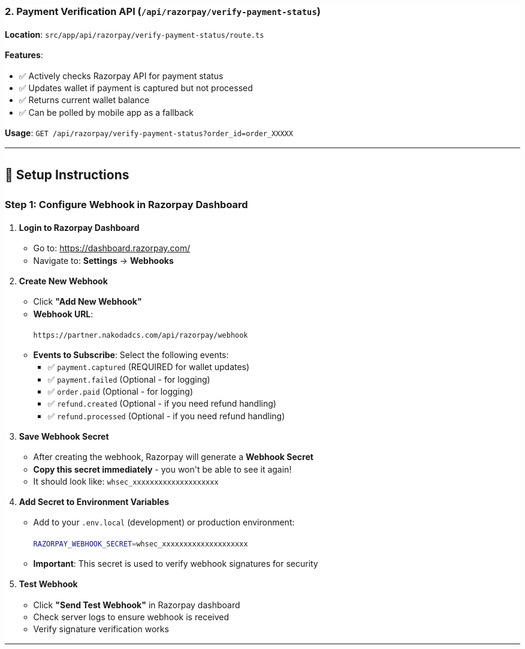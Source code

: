 ### 2. Payment Verification API (`/api/razorpay/verify-payment-status`)

**Location**: `src/app/api/razorpay/verify-payment-status/route.ts`

**Features**:
- ✅ Actively checks Razorpay API for payment status
- ✅ Updates wallet if payment is captured but not processed
- ✅ Returns current wallet balance
- ✅ Can be polled by mobile app as a fallback

**Usage**: `GET /api/razorpay/verify-payment-status?order_id=order_XXXXX`

---

## 🔧 Setup Instructions

### Step 1: Configure Webhook in Razorpay Dashboard

1. **Login to Razorpay Dashboard**
   - Go to: https://dashboard.razorpay.com/
   - Navigate to: **Settings** → **Webhooks**

2. **Create New Webhook**
   - Click **"Add New Webhook"**
   - **Webhook URL**: 
     ```
     https://partner.nakodadcs.com/api/razorpay/webhook
     ```
   - **Events to Subscribe**: Select the following events:
     - ✅ `payment.captured` (REQUIRED for wallet updates)
     - ✅ `payment.failed` (Optional - for logging)
     - ✅ `order.paid` (Optional - for logging)
     - ✅ `refund.created` (Optional - if you need refund handling)
     - ✅ `refund.processed` (Optional - if you need refund handling)

3. **Save Webhook Secret**
   - After creating the webhook, Razorpay will generate a **Webhook Secret**
   - **Copy this secret immediately** - you won't be able to see it again!
   - It should look like: `whsec_xxxxxxxxxxxxxxxxxxxx`

4. **Add Secret to Environment Variables**
   - Add to your `.env.local` (development) or production environment:
     ```bash
     RAZORPAY_WEBHOOK_SECRET=whsec_xxxxxxxxxxxxxxxxxxxx
     ```
   - **Important**: This secret is used to verify webhook signatures for security

5. **Test Webhook**
   - Click **"Send Test Webhook"** in Razorpay dashboard
   - Check server logs to ensure webhook is received
   - Verify signature verification works

---
